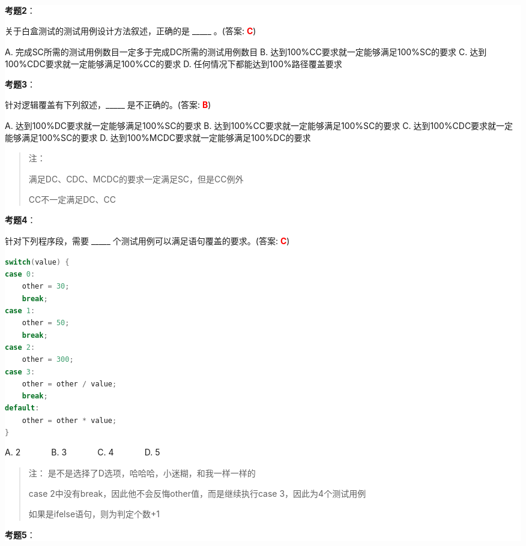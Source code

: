
**考题2**：

关于白盒测试的测试用例设计方法叙述，正确的是 \_\_\_\_\_ 。(答案: <font color='red'>**C**</font>)

A. 完成SC所需的测试用例数目一定多于完成DC所需的测试用例数目
B. 达到100%CC要求就一定能够满足100%SC的要求
C. 达到100%CDC要求就一定能够满足100%CC的要求
D. 任何情况下都能达到100%路径覆盖要求

**考题3**：

针对逻辑覆盖有下列叙述，\_\_\_\_\_ 是不正确的。(答案: <font color='red'>**B**</font>)

A. 达到100%DC要求就一定能够满足100%SC的要求
B. 达到100%CC要求就一定能够满足100%SC的要求
C. 达到100%CDC要求就一定能够满足100%SC的要求
D. 达到100%MCDC要求就一定能够满足100%DC的要求

> 注：
> 
> 满足DC、CDC、MCDC的要求一定满足SC，但是CC例外
> 
> CC不一定满足DC、CC

**考题4**：

针对下列程序段，需要 \_\_\_\_\_ 个测试用例可以满足语句覆盖的要求。(答案: <font color='red'>**C**</font>)

```c
switch(value) {
case 0:
    other = 30;
    break;
case 1:
    other = 50;
    break;
case 2:
    other = 300;
case 3:
    other = other / value;
    break;
default:
    other = other * value;
}
```

A. 2 &nbsp; &nbsp; &nbsp; &nbsp; &nbsp; &nbsp; B. 3 &nbsp; &nbsp; &nbsp; &nbsp; &nbsp; &nbsp; C. 4 &nbsp; &nbsp; &nbsp; &nbsp; &nbsp; &nbsp; D. 5

> 注： 是不是选择了D选项，哈哈哈，小迷糊，和我一样一样的
> 
> case 2中没有break，因此他不会反悔other值，而是继续执行case 3，因此为4个测试用例
> 
> 如果是ifelse语句，则为判定个数+1

**考题5**：
